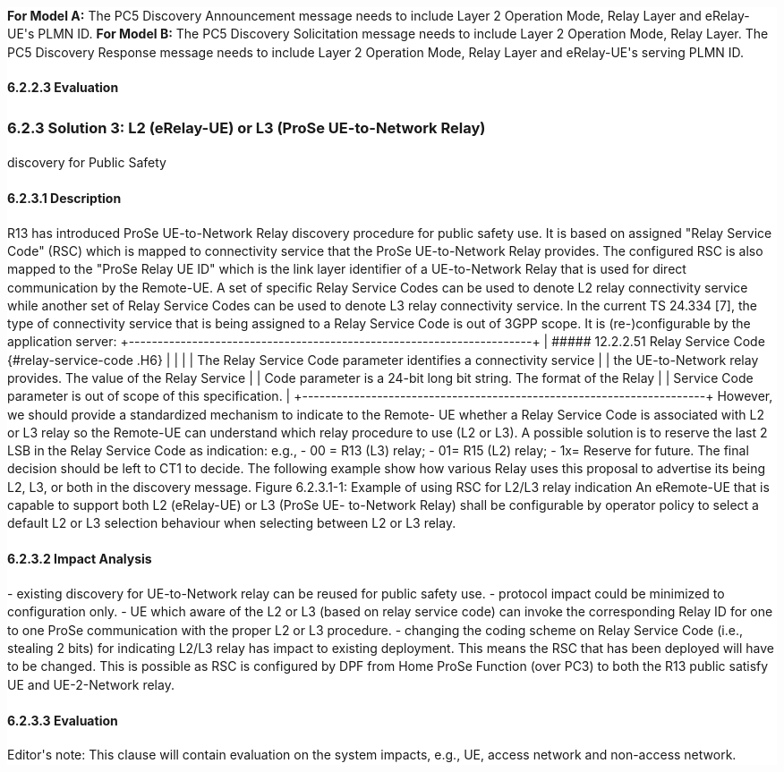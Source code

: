 **For Model A:**
The PC5 Discovery Announcement message needs to include Layer 2 Operation
Mode, Relay Layer and eRelay-UE\'s PLMN ID.
**For Model B:**
The PC5 Discovery Solicitation message needs to include Layer 2 Operation
Mode, Relay Layer.
The PC5 Discovery Response message needs to include Layer 2 Operation Mode,
Relay Layer and eRelay-UE\'s serving PLMN ID.
#### 6.2.2.3 Evaluation
### 6.2.3 Solution 3: L2 (eRelay-UE) or L3 (ProSe UE-to-Network Relay)
discovery for Public Safety
#### 6.2.3.1 Description
R13 has introduced ProSe UE-to-Network Relay discovery procedure for public
safety use. It is based on assigned \"Relay Service Code\" (RSC) which is
mapped to connectivity service that the ProSe UE-to-Network Relay provides.
The configured RSC is also mapped to the \"ProSe Relay UE ID\" which is the
link layer identifier of a UE-to-Network Relay that is used for direct
communication by the Remote-UE.
A set of specific Relay Service Codes can be used to denote L2 relay
connectivity service while another set of Relay Service Codes can be used to
denote L3 relay connectivity service.
In the current TS 24.334 [7], the type of connectivity service that is being
assigned to a Relay Service Code is out of 3GPP scope. It is (re-)configurable
by the application server:
+----------------------------------------------------------------------+ | ##### 12.2.2.51 Relay Service Code {#relay-service-code .H6} | | | | The Relay Service Code parameter identifies a connectivity service | | the UE-to-Network relay provides. The value of the Relay Service | | Code parameter is a 24-bit long bit string. The format of the Relay | | Service Code parameter is out of scope of this specification. | +----------------------------------------------------------------------+
However, we should provide a standardized mechanism to indicate to the Remote-
UE whether a Relay Service Code is associated with L2 or L3 relay so the
Remote-UE can understand which relay procedure to use (L2 or L3).
A possible solution is to reserve the last 2 LSB in the Relay Service Code as
indication: e.g.,
\- 00 = R13 (L3) relay;
\- 01= R15 (L2) relay;
\- 1x= Reserve for future.
The final decision should be left to CT1 to decide.
The following example show how various Relay uses this proposal to advertise
its being L2, L3, or both in the discovery message.
Figure 6.2.3.1-1: Example of using RSC for L2/L3 relay indication
An eRemote-UE that is capable to support both L2 (eRelay-UE) or L3 (ProSe UE-
to-Network Relay) shall be configurable by operator policy to select a default
L2 or L3 selection behaviour when selecting between L2 or L3 relay.
#### 6.2.3.2 Impact Analysis
\- existing discovery for UE-to-Network relay can be reused for public safety
use.
\- protocol impact could be minimized to configuration only.
\- UE which aware of the L2 or L3 (based on relay service code) can invoke the
corresponding Relay ID for one to one ProSe communication with the proper L2
or L3 procedure.
\- changing the coding scheme on Relay Service Code (i.e., stealing 2 bits)
for indicating L2/L3 relay has impact to existing deployment. This means the
RSC that has been deployed will have to be changed. This is possible as RSC is
configured by DPF from Home ProSe Function (over PC3) to both the R13 public
satisfy UE and UE-2-Network relay.
#### 6.2.3.3 Evaluation
Editor\'s note: This clause will contain evaluation on the system impacts,
e.g., UE, access network and non-access network.